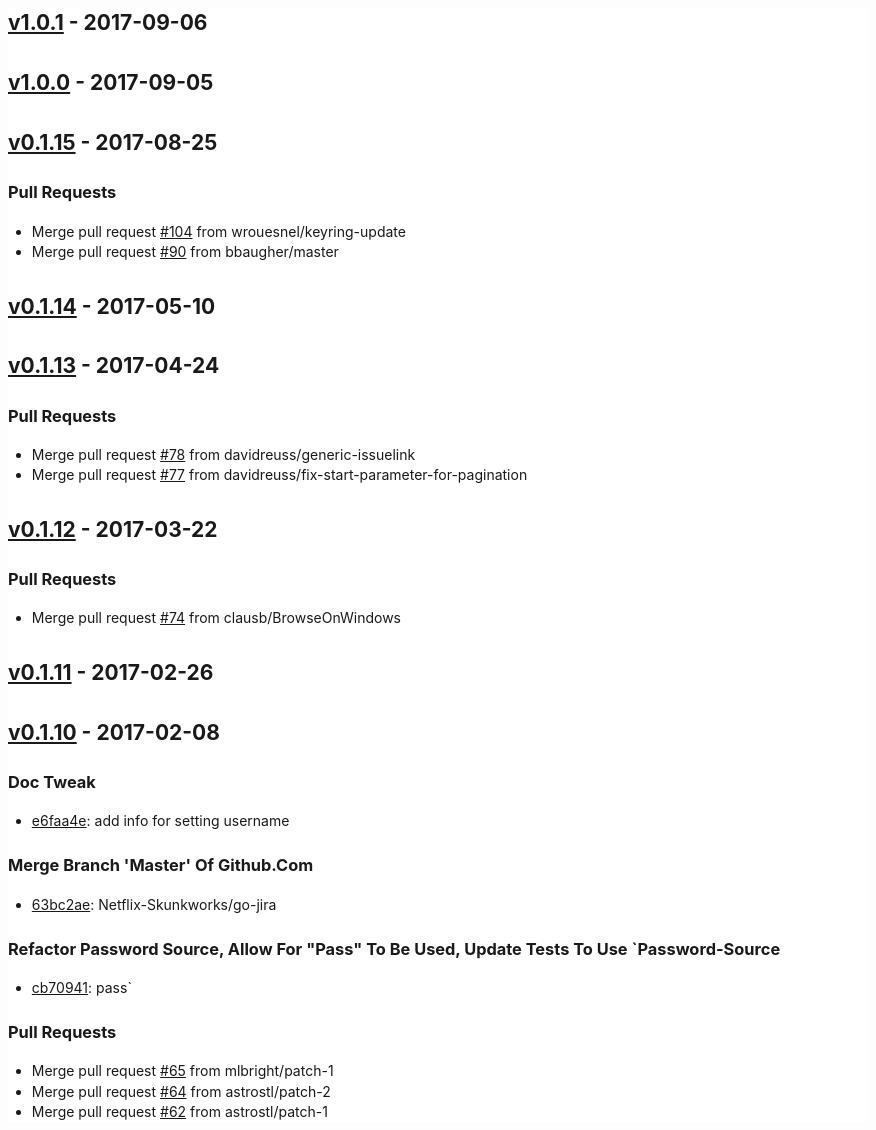 <a name="v1.0.1"></a>
## [v1.0.1] - 2017-09-06

<a name="v1.0.0"></a>
## [v1.0.0] - 2017-09-05

<a name="v0.1.15"></a>
## [v0.1.15] - 2017-08-25
### Pull Requests
- Merge pull request [#104](https://github.com/go-jira/go-jira/issues/104) from wrouesnel/keyring-update
- Merge pull request [#90](https://github.com/go-jira/go-jira/issues/90) from bbaugher/master


<a name="v0.1.14"></a>
## [v0.1.14] - 2017-05-10

<a name="v0.1.13"></a>
## [v0.1.13] - 2017-04-24
### Pull Requests
- Merge pull request [#78](https://github.com/go-jira/go-jira/issues/78) from davidreuss/generic-issuelink
- Merge pull request [#77](https://github.com/go-jira/go-jira/issues/77) from davidreuss/fix-start-parameter-for-pagination


<a name="v0.1.12"></a>
## [v0.1.12] - 2017-03-22
### Pull Requests
- Merge pull request [#74](https://github.com/go-jira/go-jira/issues/74) from clausb/BrowseOnWindows


<a name="v0.1.11"></a>
## [v0.1.11] - 2017-02-26

<a name="v0.1.10"></a>
## [v0.1.10] - 2017-02-08
### Doc Tweak
- [e6faa4e](https://github.com/go-jira/go-jira/commit/e6faa4eab1a8d6a7fb624b79bb58a641d02e876b): add info for setting username
### Merge Branch 'Master' Of Github.Com
- [63bc2ae](https://github.com/go-jira/go-jira/commit/63bc2ae15a2ebafa16861965951800e0d5c122bd): Netflix-Skunkworks/go-jira
### Refactor Password Source, Allow For "Pass" To Be Used, Update Tests To Use `Password-Source
- [cb70941](https://github.com/go-jira/go-jira/commit/cb70941aad2b8198f5c8ad8d1e1a7a98dc820cd9): pass`
### Pull Requests
- Merge pull request [#65](https://github.com/go-jira/go-jira/issues/65) from mlbright/patch-1
- Merge pull request [#64](https://github.com/go-jira/go-jira/issues/64) from astrostl/patch-2
- Merge pull request [#62](https://github.com/go-jira/go-jira/issues/62) from astrostl/patch-1


[Unreleased]: https://github.com/go-jira/go-jira/compare/v1.0.28...HEAD
[v1.0.28]: https://github.com/go-jira/go-jira/compare/v1.0.27...v1.0.28
[v1.0.27]: https://github.com/go-jira/go-jira/compare/v1.0.26...v1.0.27
[v1.0.26]: https://github.com/go-jira/go-jira/compare/v1.0.25...v1.0.26
[v1.0.25]: https://github.com/go-jira/go-jira/compare/v1.0.24...v1.0.25
[v1.0.24]: https://github.com/go-jira/go-jira/compare/v1.0.23...v1.0.24
[v1.0.23]: https://github.com/go-jira/go-jira/compare/v1.0.22...v1.0.23
[v1.0.22]: https://github.com/go-jira/go-jira/compare/v1.0.21...v1.0.22
[v1.0.21]: https://github.com/go-jira/go-jira/compare/v1.0.20...v1.0.21
[v1.0.20]: https://github.com/go-jira/go-jira/compare/v1.0.19...v1.0.20
[v1.0.19]: https://github.com/go-jira/go-jira/compare/v1.0.18...v1.0.19
[v1.0.18]: https://github.com/go-jira/go-jira/compare/v1.0.17...v1.0.18
[v1.0.17]: https://github.com/go-jira/go-jira/compare/v1.0.16...v1.0.17
[v1.0.16]: https://github.com/go-jira/go-jira/compare/v1.0.15...v1.0.16
[v1.0.15]: https://github.com/go-jira/go-jira/compare/v1.0.14...v1.0.15
[v1.0.14]: https://github.com/go-jira/go-jira/compare/v1.0.13...v1.0.14
[v1.0.13]: https://github.com/go-jira/go-jira/compare/v1.0.12...v1.0.13
[v1.0.12]: https://github.com/go-jira/go-jira/compare/v1.0.11...v1.0.12
[v1.0.11]: https://github.com/go-jira/go-jira/compare/v1.0.10...v1.0.11
[v1.0.10]: https://github.com/go-jira/go-jira/compare/v1.0.9...v1.0.10
[v1.0.9]: https://github.com/go-jira/go-jira/compare/v1.0.8...v1.0.9
[v1.0.8]: https://github.com/go-jira/go-jira/compare/v1.0.7...v1.0.8
[v1.0.7]: https://github.com/go-jira/go-jira/compare/v1.0.6...v1.0.7
[v1.0.6]: https://github.com/go-jira/go-jira/compare/v1.0.5...v1.0.6
[v1.0.5]: https://github.com/go-jira/go-jira/compare/v1.0.4...v1.0.5
[v1.0.4]: https://github.com/go-jira/go-jira/compare/v1.0.3...v1.0.4
[v1.0.3]: https://github.com/go-jira/go-jira/compare/v1.0.2...v1.0.3
[v1.0.2]: https://github.com/go-jira/go-jira/compare/v1.0.1...v1.0.2
[v1.0.1]: https://github.com/go-jira/go-jira/compare/v1.0.0...v1.0.1
[v1.0.0]: https://github.com/go-jira/go-jira/compare/v0.1.15...v1.0.0
[v0.1.15]: https://github.com/go-jira/go-jira/compare/v0.1.14...v0.1.15
[v0.1.14]: https://github.com/go-jira/go-jira/compare/v0.1.13...v0.1.14
[v0.1.13]: https://github.com/go-jira/go-jira/compare/v0.1.12...v0.1.13
[v0.1.12]: https://github.com/go-jira/go-jira/compare/v0.1.11...v0.1.12
[v0.1.11]: https://github.com/go-jira/go-jira/compare/v0.1.10...v0.1.11
[v0.1.10]: https://github.com/go-jira/go-jira/compare/v0.1.9...v0.1.10
[v0.1.9]: https://github.com/go-jira/go-jira/compare/v0.1.8...v0.1.9
[v0.1.8]: https://github.com/go-jira/go-jira/compare/v0.1.7...v0.1.8
[v0.1.7]: https://github.com/go-jira/go-jira/compare/v0.1.6...v0.1.7
[v0.1.6]: https://github.com/go-jira/go-jira/compare/v0.1.5...v0.1.6
[v0.1.5]: https://github.com/go-jira/go-jira/compare/v0.1.4...v0.1.5
[v0.1.4]: https://github.com/go-jira/go-jira/compare/v0.1.3...v0.1.4
[v0.1.3]: https://github.com/go-jira/go-jira/compare/v0.1.2...v0.1.3
[v0.1.2]: https://github.com/go-jira/go-jira/compare/v0.1.1...v0.1.2
[v0.1.1]: https://github.com/go-jira/go-jira/compare/v0.1.0...v0.1.1
[v0.1.0]: https://github.com/go-jira/go-jira/compare/v0.0.20...v0.1.0
[v0.0.20]: https://github.com/go-jira/go-jira/compare/0.0.19...v0.0.20
[0.0.19]: https://github.com/go-jira/go-jira/compare/0.0.18...0.0.19
[0.0.18]: https://github.com/go-jira/go-jira/compare/0.0.17...0.0.18
[0.0.17]: https://github.com/go-jira/go-jira/compare/0.0.16...0.0.17
[0.0.16]: https://github.com/go-jira/go-jira/compare/0.0.15...0.0.16
[0.0.15]: https://github.com/go-jira/go-jira/compare/0.0.14...0.0.15
[0.0.14]: https://github.com/go-jira/go-jira/compare/0.0.13...0.0.14
[0.0.13]: https://github.com/go-jira/go-jira/compare/0.0.12...0.0.13
[0.0.12]: https://github.com/go-jira/go-jira/compare/0.0.11...0.0.12
[0.0.11]: https://github.com/go-jira/go-jira/compare/0.0.10...0.0.11
[0.0.10]: https://github.com/go-jira/go-jira/compare/0.0.9...0.0.10
[0.0.9]: https://github.com/go-jira/go-jira/compare/0.0.8...0.0.9
[0.0.8]: https://github.com/go-jira/go-jira/compare/0.0.7...0.0.8
[0.0.7]: https://github.com/go-jira/go-jira/compare/0.0.6...0.0.7
[0.0.6]: https://github.com/go-jira/go-jira/compare/0.0.5...0.0.6
[0.0.5]: https://github.com/go-jira/go-jira/compare/0.0.4...0.0.5
[0.0.4]: https://github.com/go-jira/go-jira/compare/0.0.3...0.0.4
[0.0.3]: https://github.com/go-jira/go-jira/compare/0.0.2...0.0.3
[0.0.2]: https://github.com/go-jira/go-jira/compare/0.0.1...0.0.2